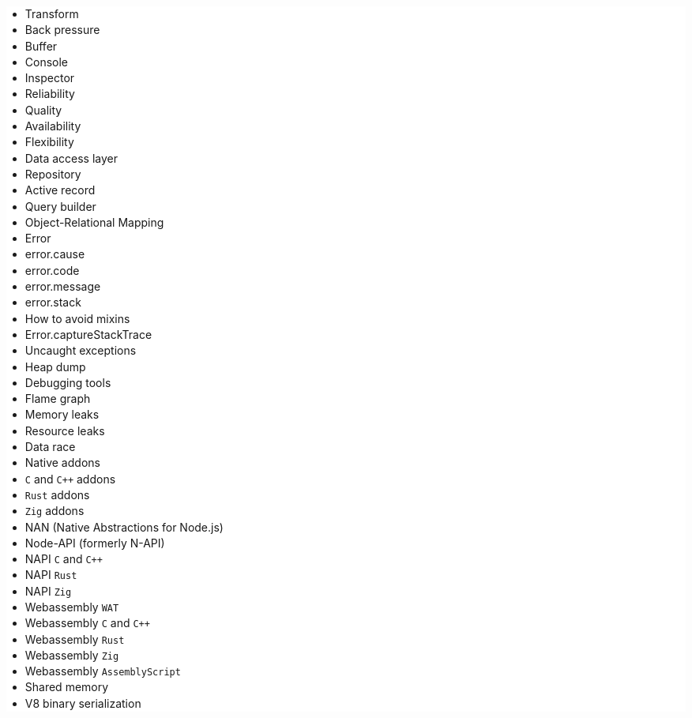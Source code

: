   - Transform
  - Back pressure
  - Buffer
  - Console
  - Inspector
  - Reliability
  - Quality
  - Availability
  - Flexibility
  - Data access layer
  - Repository
  - Active record
  - Query builder
  - Object-Relational Mapping
  - Error
  - error.cause
  - error.code
  - error.message
  - error.stack
  - How to avoid mixins
  - Error.captureStackTrace
  - Uncaught exceptions
  - Heap dump
  - Debugging tools
  - Flame graph
  - Memory leaks
  - Resource leaks
  - Data race
  - Native addons
  - `C` and `C++` addons
  - `Rust` addons
  - `Zig` addons
  - NAN (Native Abstractions for Node.js)
  - Node-API (formerly N-API)
  - NAPI `C` and `C++`
  - NAPI `Rust`
  - NAPI `Zig`
  - Webassembly `WAT`
  - Webassembly `C` and `C++`
  - Webassembly `Rust`
  - Webassembly `Zig`
  - Webassembly `AssemblyScript`
  - Shared memory
  - V8 binary serialization
